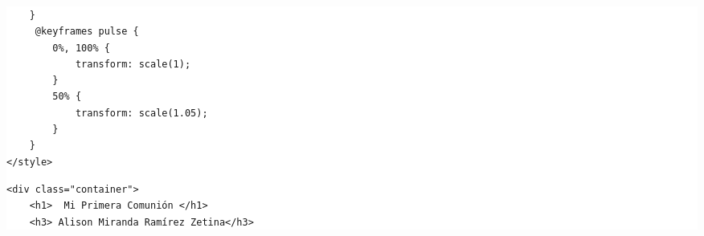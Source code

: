        }
         @keyframes pulse {
            0%, 100% {
                transform: scale(1);
            }
            50% {
                transform: scale(1.05);
            }
        }
    </style>
</head>
<body>

    <div class="container">
        <h1>  Mi Primera Comunión </h1> 
        <h3> Alison Miranda Ramírez Zetina</h3>